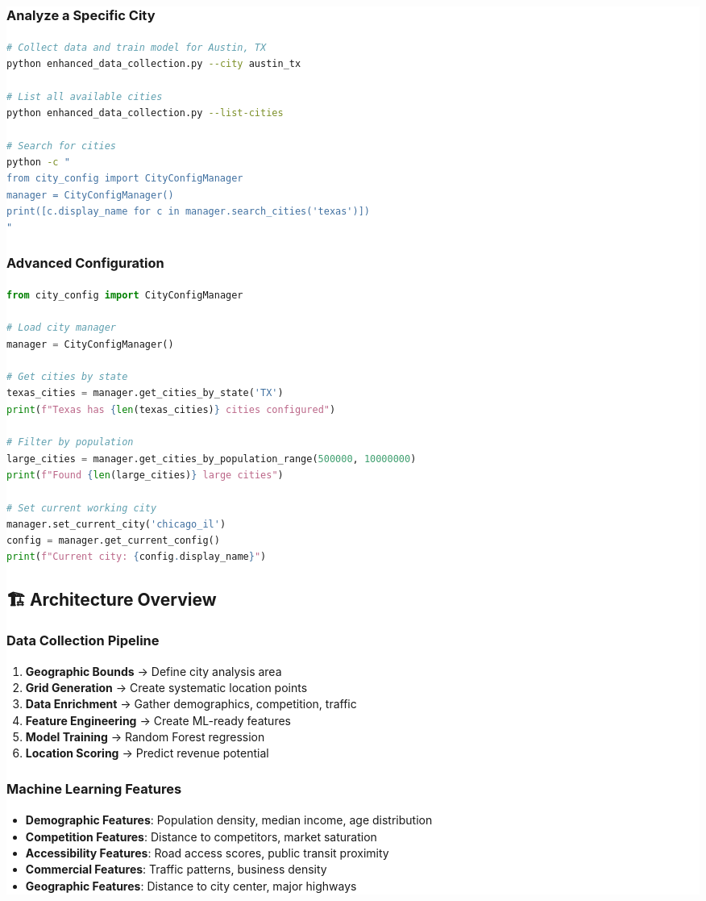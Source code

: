 ### **Analyze a Specific City**
```bash
# Collect data and train model for Austin, TX
python enhanced_data_collection.py --city austin_tx

# List all available cities
python enhanced_data_collection.py --list-cities

# Search for cities
python -c "
from city_config import CityConfigManager
manager = CityConfigManager()
print([c.display_name for c in manager.search_cities('texas')])
"
```

### **Advanced Configuration**
```python
from city_config import CityConfigManager

# Load city manager
manager = CityConfigManager()

# Get cities by state
texas_cities = manager.get_cities_by_state('TX')
print(f"Texas has {len(texas_cities)} cities configured")

# Filter by population
large_cities = manager.get_cities_by_population_range(500000, 10000000)
print(f"Found {len(large_cities)} large cities")

# Set current working city
manager.set_current_city('chicago_il')
config = manager.get_current_config()
print(f"Current city: {config.display_name}")
```

## 🏗️ **Architecture Overview**

### **Data Collection Pipeline**
1. **Geographic Bounds** → Define city analysis area
2. **Grid Generation** → Create systematic location points
3. **Data Enrichment** → Gather demographics, competition, traffic
4. **Feature Engineering** → Create ML-ready features
5. **Model Training** → Random Forest regression
6. **Location Scoring** → Predict revenue potential

### **Machine Learning Features**
- **Demographic Features**: Population density, median income, age distribution
- **Competition Features**: Distance to competitors, market saturation
- **Accessibility Features**: Road access scores, public transit proximity
- **Commercial Features**: Traffic patterns, business density
- **Geographic Features**: Distance to city center, major highways
